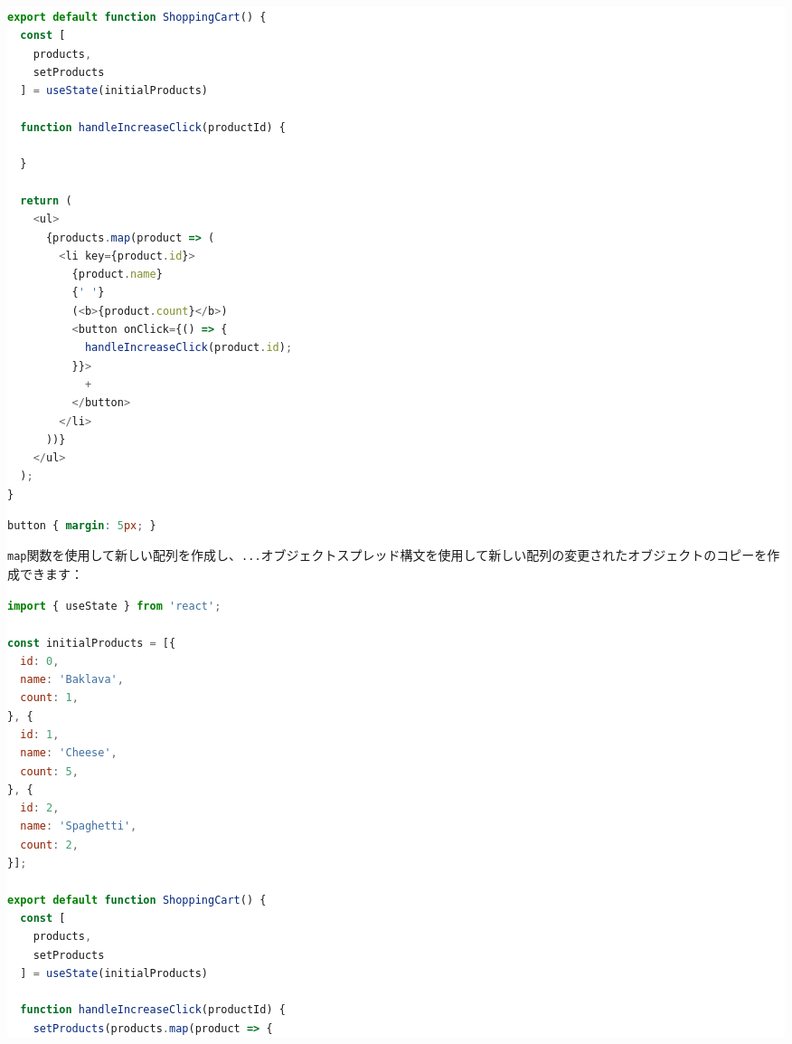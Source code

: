 ```js
export default function ShoppingCart() {
  const [
    products,
    setProducts
  ] = useState(initialProducts)

  function handleIncreaseClick(productId) {

  }

  return (
    <ul>
      {products.map(product => (
        <li key={product.id}>
          {product.name}
          {' '}
          (<b>{product.count}</b>)
          <button onClick={() => {
            handleIncreaseClick(product.id);
          }}>
            +
          </button>
        </li>
      ))}
    </ul>
  );
}
```

```css
button { margin: 5px; }
```

</Sandpack>

<Solution>

`map`関数を使用して新しい配列を作成し、`...`オブジェクトスプレッド構文を使用して新しい配列の変更されたオブジェクトのコピーを作成できます：

<Sandpack>

```js
import { useState } from 'react';

const initialProducts = [{
  id: 0,
  name: 'Baklava',
  count: 1,
}, {
  id: 1,
  name: 'Cheese',
  count: 5,
}, {
  id: 2,
  name: 'Spaghetti',
  count: 2,
}];

export default function ShoppingCart() {
  const [
    products,
    setProducts
  ] = useState(initialProducts)

  function handleIncreaseClick(productId) {
    setProducts(products.map(product => {
```